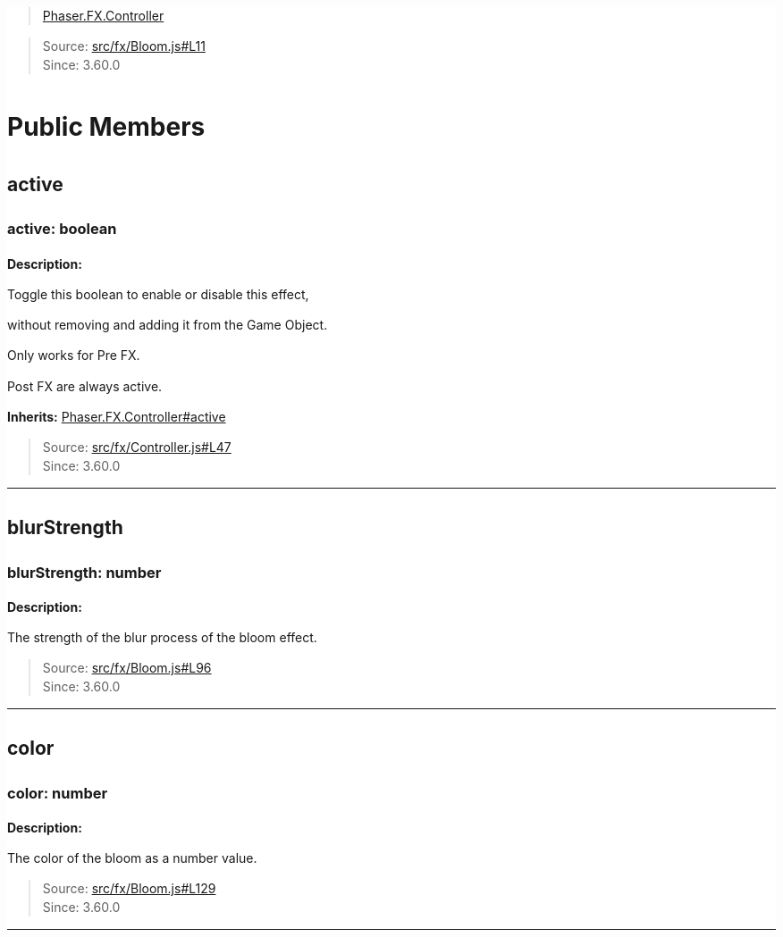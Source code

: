 > [Phaser.FX.Controller](fx-controller.md)

> Source: [src/fx/Bloom.js#L11](https://github.com/phaserjs/phaser/blob/v3.87.0/src/fx/Bloom.js#L11)  
> Since: 3.60.0

# Public Members

## active

### active: boolean

**Description:**

Toggle this boolean to enable or disable this effect,

without removing and adding it from the Game Object.

Only works for Pre FX.

Post FX are always active.

**Inherits:** [Phaser.FX.Controller#active](fx-controller.md)

> Source: [src/fx/Controller.js#L47](https://github.com/phaserjs/phaser/blob/v3.87.0/src/fx/Controller.js#L47)  
> Since: 3.60.0

---

## blurStrength

### blurStrength: number

**Description:**

The strength of the blur process of the bloom effect.

> Source: [src/fx/Bloom.js#L96](https://github.com/phaserjs/phaser/blob/v3.87.0/src/fx/Bloom.js#L96)  
> Since: 3.60.0

---

## color

### color: number

**Description:**

The color of the bloom as a number value.

> Source: [src/fx/Bloom.js#L129](https://github.com/phaserjs/phaser/blob/v3.87.0/src/fx/Bloom.js#L129)  
> Since: 3.60.0

---